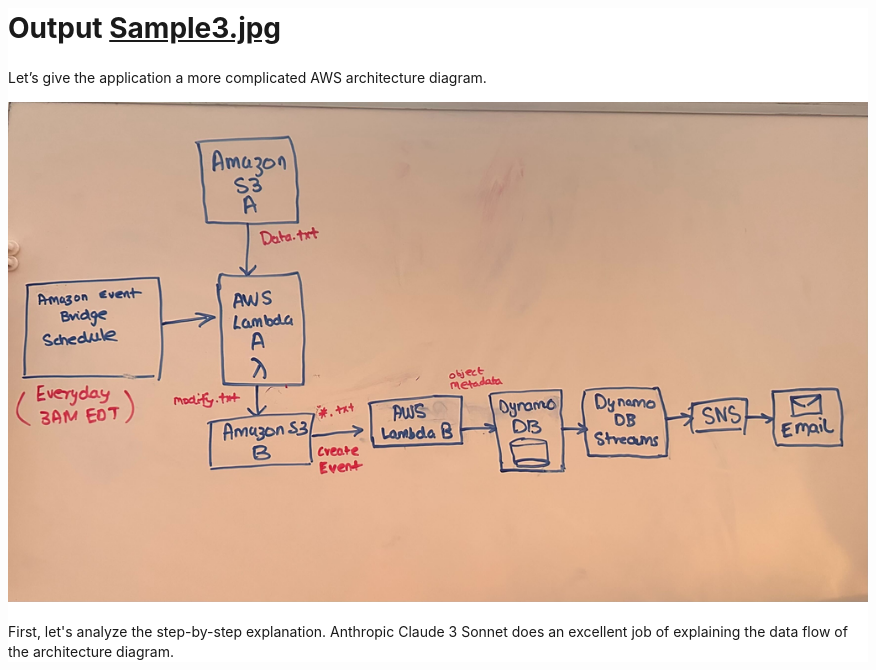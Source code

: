 # Output [Sample3.jpg](/architecture-to-cloudformation/util/samples/sample3.jpg)

Let’s give the application a more complicated AWS architecture diagram. 

![sample3.jpg](/architecture-to-cloudformation/data/samples/sample3.jpg)

First, let's analyze the step-by-step explanation. Anthropic Claude 3 Sonnet does an excellent job of explaining the data flow of the architecture diagram. 
